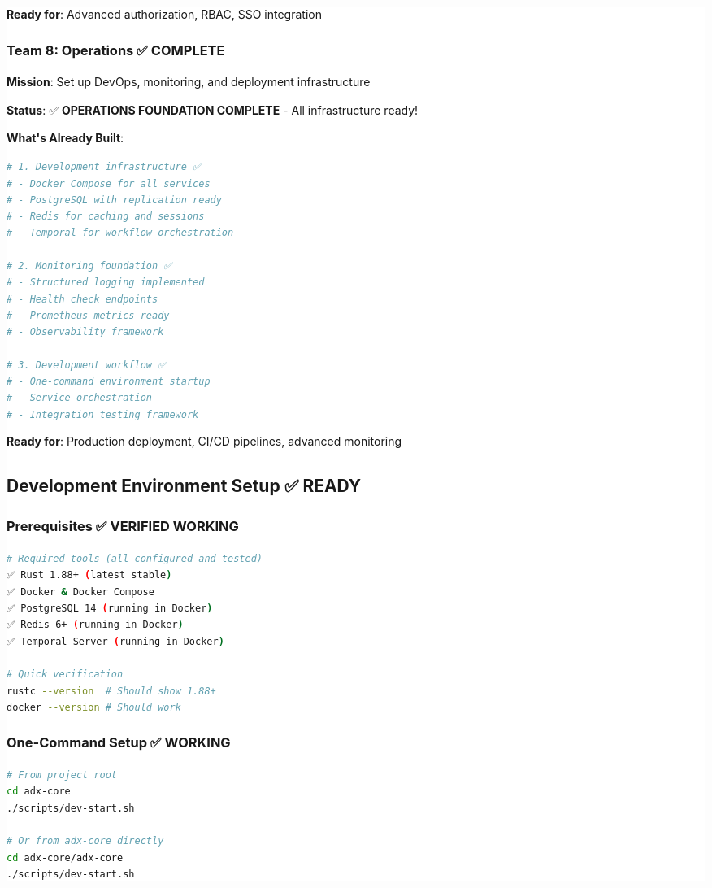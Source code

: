 **Ready for**: Advanced authorization, RBAC, SSO integration

### Team 8: Operations ✅ **COMPLETE**
**Mission**: Set up DevOps, monitoring, and deployment infrastructure

**Status**: ✅ **OPERATIONS FOUNDATION COMPLETE** - All infrastructure ready!

**What's Already Built**:
```bash
# 1. Development infrastructure ✅
# - Docker Compose for all services
# - PostgreSQL with replication ready
# - Redis for caching and sessions
# - Temporal for workflow orchestration

# 2. Monitoring foundation ✅
# - Structured logging implemented
# - Health check endpoints
# - Prometheus metrics ready
# - Observability framework

# 3. Development workflow ✅
# - One-command environment startup
# - Service orchestration
# - Integration testing framework
```

**Ready for**: Production deployment, CI/CD pipelines, advanced monitoring

## Development Environment Setup ✅ **READY**

### Prerequisites ✅ **VERIFIED WORKING**
```bash
# Required tools (all configured and tested)
✅ Rust 1.88+ (latest stable)
✅ Docker & Docker Compose
✅ PostgreSQL 14 (running in Docker)
✅ Redis 6+ (running in Docker)
✅ Temporal Server (running in Docker)

# Quick verification
rustc --version  # Should show 1.88+
docker --version # Should work
```

### One-Command Setup ✅ **WORKING**
```bash
# From project root
cd adx-core
./scripts/dev-start.sh

# Or from adx-core directly
cd adx-core/adx-core
./scripts/dev-start.sh
```
